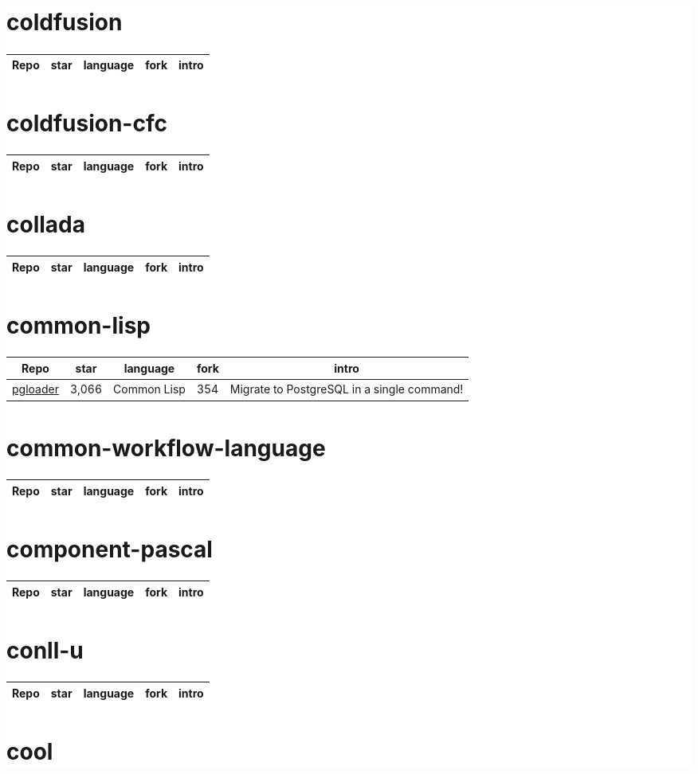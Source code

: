 
# coldfusion

Repo|star|language|fork|intro
-|-|-|-|-



# coldfusion-cfc

Repo|star|language|fork|intro
-|-|-|-|-



# collada

Repo|star|language|fork|intro
-|-|-|-|-



# common-lisp

Repo|star|language|fork|intro
-|-|-|-|-
[pgloader](https://github.com/dimitri/pgloader)|3,066|Common Lisp|354|Migrate to PostgreSQL in a single command!


# common-workflow-language

Repo|star|language|fork|intro
-|-|-|-|-



# component-pascal

Repo|star|language|fork|intro
-|-|-|-|-



# conll-u

Repo|star|language|fork|intro
-|-|-|-|-



# cool
